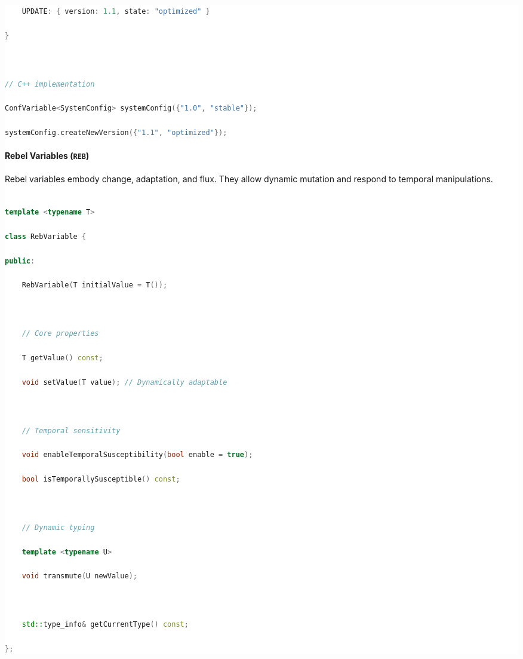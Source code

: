 ```cpp
    UPDATE: { version: 1.1, state: "optimized" }

}



// C++ implementation

ConfVariable<SystemConfig> systemConfig({"1.0", "stable"});

systemConfig.createNewVersion({"1.1", "optimized"});

```



#### Rebel Variables (`REB`)



Rebel variables embody change, adaptation, and flux. They allow dynamic mutation and respond to temporal manipulations.



```cpp

template <typename T>

class RebVariable {

public:

    RebVariable(T initialValue = T());

    

    // Core properties

    T getValue() const;

    void setValue(T value); // Dynamically adaptable

    

    // Temporal sensitivity

    void enableTemporalSusceptibility(bool enable = true);

    bool isTemporallySusceptible() const;

    

    // Dynamic typing

    template <typename U>

    void transmute(U newValue);

    

    std::type_info& getCurrentType() const;

};

```

